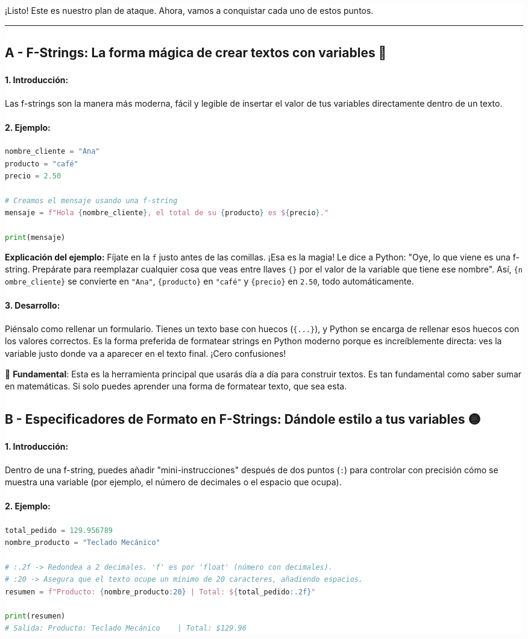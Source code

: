 ¡Listo! Este es nuestro plan de ataque. Ahora, vamos a conquistar cada uno de estos puntos.

---

## A - F-Strings: La forma mágica de crear textos con variables 🔴

#### 1. **Introducción:**

Las f-strings son la manera más moderna, fácil y legible de insertar el valor de tus variables directamente dentro de un texto.

#### 2. **Ejemplo:**

```python
nombre_cliente = "Ana"
producto = "café"
precio = 2.50

# Creamos el mensaje usando una f-string
mensaje = f"Hola {nombre_cliente}, el total de su {producto} es ${precio}."

print(mensaje)
```

**Explicación del ejemplo:**
Fíjate en la `f` justo antes de las comillas. ¡Esa es la magia! Le dice a Python: "Oye, lo que viene es una f-string. Prepárate para reemplazar cualquier cosa que veas entre llaves `{}` por el valor de la variable que tiene ese nombre". Así, `{nombre_cliente}` se convierte en `"Ana"`, `{producto}` en `"café"` y `{precio}` en `2.50`, todo automáticamente.

#### 3. **Desarrollo**:

Piénsalo como rellenar un formulario. Tienes un texto base con huecos (`{...}`), y Python se encarga de rellenar esos huecos con los valores correctos. Es la forma preferida de formatear strings en Python moderno porque es increíblemente directa: ves la variable justo donde va a aparecer en el texto final. ¡Cero confusiones!

🔴 **Fundamental**: Esta es la herramienta principal que usarás día a día para construir textos. Es tan fundamental como saber sumar en matemáticas. Si solo puedes aprender una forma de formatear texto, que sea esta.

## B - Especificadores de Formato en F-Strings: Dándole estilo a tus variables 🟡

#### 1. **Introducción:**

Dentro de una f-string, puedes añadir "mini-instrucciones" después de dos puntos (`:`) para controlar con precisión cómo se muestra una variable (por ejemplo, el número de decimales o el espacio que ocupa).

#### 2. **Ejemplo:**

```python
total_pedido = 129.956789
nombre_producto = "Teclado Mecánico"

# :.2f -> Redondea a 2 decimales. 'f' es por 'float' (número con decimales).
# :20 -> Asegura que el texto ocupe un mínimo de 20 caracteres, añadiendo espacios.
resumen = f"Producto: {nombre_producto:20} | Total: ${total_pedido:.2f}"

print(resumen)
# Salida: Producto: Teclado Mecánico    | Total: $129.96
```
